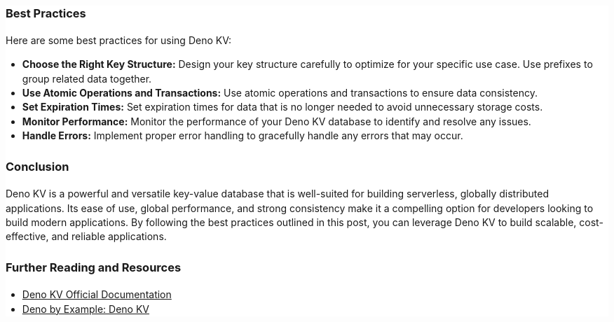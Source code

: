 ### Best Practices

Here are some best practices for using Deno KV:

*   **Choose the Right Key Structure:** Design your key structure carefully to optimize for your specific use case. Use prefixes to group related data together.
*   **Use Atomic Operations and Transactions:** Use atomic operations and transactions to ensure data consistency.
*   **Set Expiration Times:** Set expiration times for data that is no longer needed to avoid unnecessary storage costs.
*   **Monitor Performance:** Monitor the performance of your Deno KV database to identify and resolve any issues.
*   **Handle Errors:** Implement proper error handling to gracefully handle any errors that may occur.

### Conclusion

Deno KV is a powerful and versatile key-value database that is well-suited for building serverless, globally distributed applications. Its ease of use, global performance, and strong consistency make it a compelling option for developers looking to build modern applications. By following the best practices outlined in this post, you can leverage Deno KV to build scalable, cost-effective, and reliable applications.

### Further Reading and Resources

*   [Deno KV Official Documentation](https://deno.com/kv)
*   [Deno by Example: Deno KV](https://examples.deno.land/kv)
